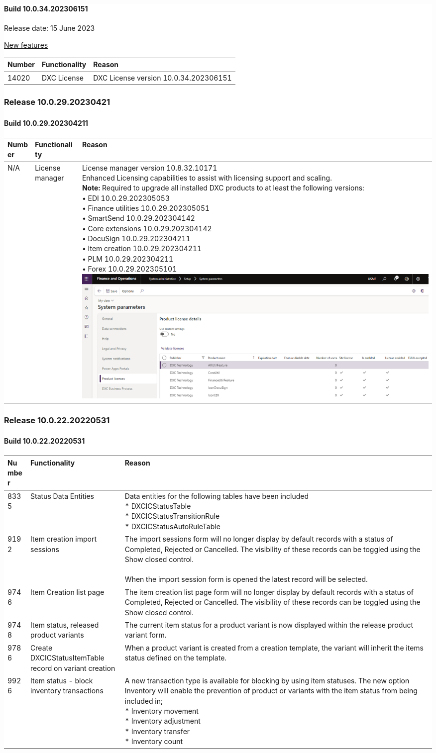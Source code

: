 #### Build 10.0.34.202306151
Release date: 15 June 2023

<ins>New features</ins>

Number	| Functionality	  	| Reason
:--	|:--		  	|:--	
14020	| DXC License		| DXC License version 10.0.34.202306151

### Release 10.0.29.20230421

#### Build 10.0.29.202304211

Number	  | Functionality	  | Reason
:--       |:--              |:--
N/A		| License manager	| License manager version 10.8.32.10171 <br> Enhanced Licensing capabilities to assist with licensing support and scaling. <br> **Note:** Required to upgrade all installed DXC products to at least the following versions: <br> • EDI 10.0.29.202305053 <br> • Finance utilities 10.0.29.202305051 <br> • SmartSend 10.0.29.202304142 <br> • Core extensions 10.0.29.202304142 <br> • DocuSign 10.0.29.202304211 <br> • Item creation 10.0.29.202304211 <br> •  PLM 10.0.29.202304211 <br> • Forex 10.0.29.202305101 <br> ![System parameters](../FINU/Images/ReleaseNotes_202304_2.png "System parameters")

### Release 10.0.22.20220531

#### Build 10.0.22.20220531

Number	  | Functionality	  | Reason
:--       |:--              |:--
8335	|	Status Data Entities	| Data entities for the following tables have been included <BR> * DXCICStatusTable <BR> * DXCICStatusTransitionRule <BR> * DXCICStatusAutoRuleTable
9192	|	Item creation import sessions	| The import sessions form will no longer display by default records with a status of Completed, Rejected or Cancelled. The visibility of these records can be toggled using the Show closed control. <BR> <BR> When the import session form is opened the latest record will be selected.
9746	|	Item Creation list page| The item creation list page form will no longer display by default records with a status of Completed, Rejected or Cancelled. The visibility of these records can be toggled using the Show closed control.
9748	|	Item status, released product variants	| The current item status for a product variant is now displayed within the release product variant form.
9786	|	Create DXCICStatusItemTable record on variant creation	| When a product variant is created from a creation template, the variant will inherit the items status defined on the template.
9926	|	Item status - block inventory transactions	| A new transaction type is available for blocking by using item statuses. The new option Inventory will enable the prevention of product or variants with the item status from being included in; <BR> * Inventory movement <BR> * Inventory adjustment <BR> * Inventory transfer <BR> * Inventory count
